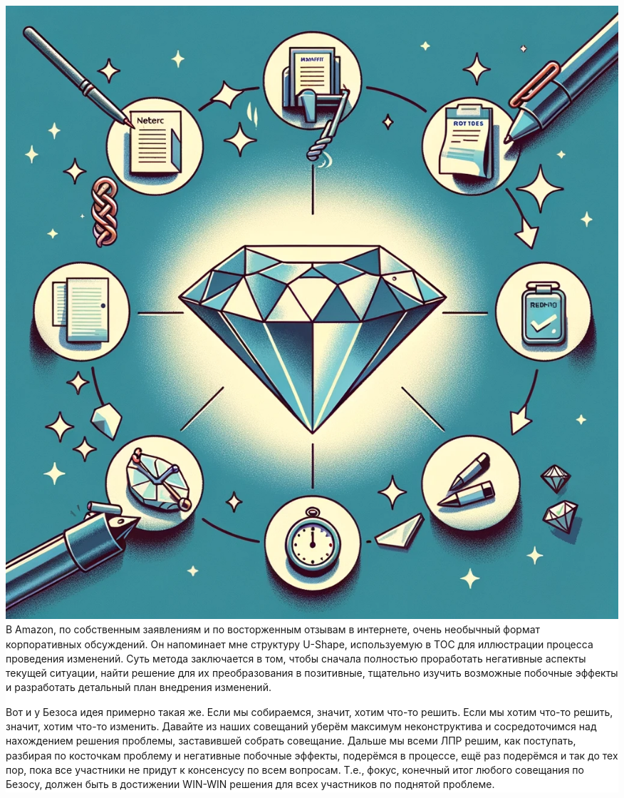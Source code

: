 ![](res/first%20idea.webp)
В Amazon, по собственным заявлениям и по восторженным отзывам в интернете, очень необычный формат корпоративных обсуждений. Он напоминает мне структуру U-Shape, используемую в TOC для иллюстрации процесса проведения изменений. Суть метода заключается в том, чтобы сначала полностью проработать негативные аспекты текущей ситуации, найти решение для их преобразования в позитивные, тщательно изучить возможные побочные эффекты и разработать детальный план внедрения изменений.

Вот и у Безоса идея примерно такая же. Если мы собираемся, значит, хотим что-то решить. Если мы хотим что-то решить, значит, хотим что-то изменить. Давайте из наших совещаний уберём максимум неконструктива и сосредоточимся над нахождением решения проблемы, заставившей собрать совещание. Дальше мы всеми ЛПР решим, как поступать, разбирая по косточкам проблему и негативные побочные эффекты, подерёмся в процессе, ещё раз подерёмся и так до тех пор, пока все участники не придут к консенсусу по всем вопросам. Т.е., фокус, конечный итог любого совещания по Безосу, должен быть в достижении WIN-WIN решения для всех участников по поднятой проблеме.
